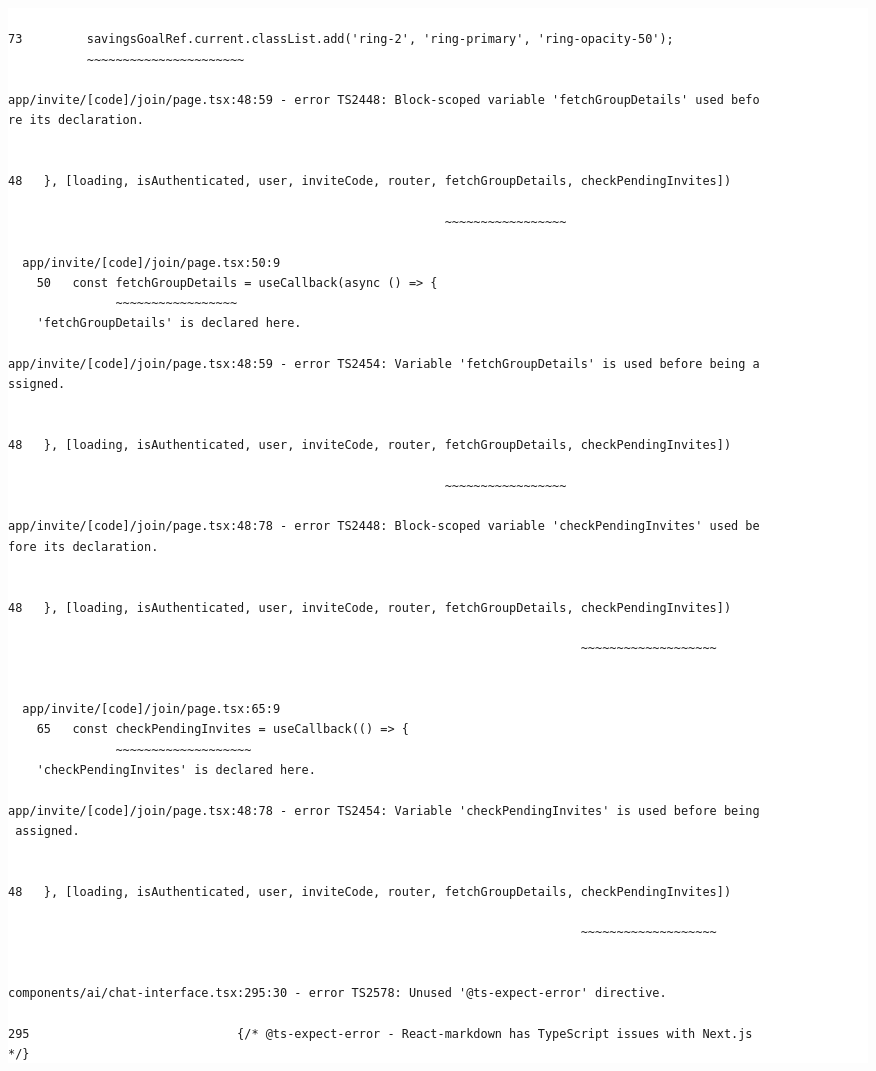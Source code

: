 ```

73         savingsGoalRef.current.classList.add('ring-2', 'ring-primary', 'ring-opacity-50');
           ~~~~~~~~~~~~~~~~~~~~~~

app/invite/[code]/join/page.tsx:48:59 - error TS2448: Block-scoped variable 'fetchGroupDetails' used befo
re its declaration.


48   }, [loading, isAuthenticated, user, inviteCode, router, fetchGroupDetails, checkPendingInvites])

                                                             ~~~~~~~~~~~~~~~~~

  app/invite/[code]/join/page.tsx:50:9
    50   const fetchGroupDetails = useCallback(async () => {
               ~~~~~~~~~~~~~~~~~
    'fetchGroupDetails' is declared here.

app/invite/[code]/join/page.tsx:48:59 - error TS2454: Variable 'fetchGroupDetails' is used before being a
ssigned.


48   }, [loading, isAuthenticated, user, inviteCode, router, fetchGroupDetails, checkPendingInvites])

                                                             ~~~~~~~~~~~~~~~~~

app/invite/[code]/join/page.tsx:48:78 - error TS2448: Block-scoped variable 'checkPendingInvites' used be
fore its declaration.


48   }, [loading, isAuthenticated, user, inviteCode, router, fetchGroupDetails, checkPendingInvites])

                                                                                ~~~~~~~~~~~~~~~~~~~


  app/invite/[code]/join/page.tsx:65:9
    65   const checkPendingInvites = useCallback(() => {
               ~~~~~~~~~~~~~~~~~~~
    'checkPendingInvites' is declared here.

app/invite/[code]/join/page.tsx:48:78 - error TS2454: Variable 'checkPendingInvites' is used before being
 assigned.


48   }, [loading, isAuthenticated, user, inviteCode, router, fetchGroupDetails, checkPendingInvites])

                                                                                ~~~~~~~~~~~~~~~~~~~


components/ai/chat-interface.tsx:295:30 - error TS2578: Unused '@ts-expect-error' directive.

295                             {/* @ts-expect-error - React-markdown has TypeScript issues with Next.js
*/}

```